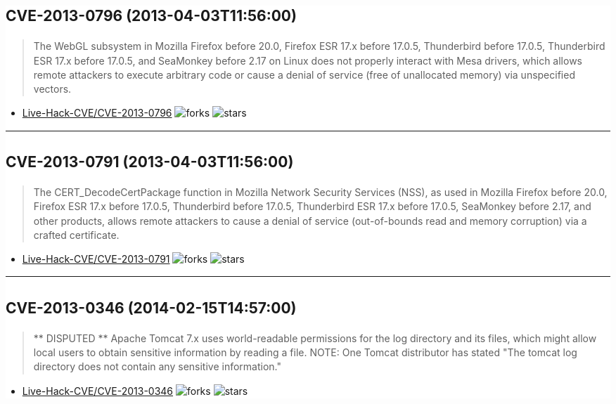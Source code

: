 ## CVE-2013-0796 (2013-04-03T11:56:00)
> The WebGL subsystem in Mozilla Firefox before 20.0, Firefox ESR 17.x before 17.0.5, Thunderbird before 17.0.5, Thunderbird ESR 17.x before 17.0.5, and SeaMonkey before 2.17 on Linux does not properly interact with Mesa drivers, which allows remote attackers to execute arbitrary code or cause a denial of service (free of unallocated memory) via unspecified vectors.
- [Live-Hack-CVE/CVE-2013-0796](https://github.com/Live-Hack-CVE/CVE-2013-0796)	<img alt="forks" src="https://img.shields.io/github/forks/Live-Hack-CVE/CVE-2013-0796">	<img alt="stars" src="https://img.shields.io/github/stars/Live-Hack-CVE/CVE-2013-0796">

---
## CVE-2013-0791 (2013-04-03T11:56:00)
> The CERT_DecodeCertPackage function in Mozilla Network Security Services (NSS), as used in Mozilla Firefox before 20.0, Firefox ESR 17.x before 17.0.5, Thunderbird before 17.0.5, Thunderbird ESR 17.x before 17.0.5, SeaMonkey before 2.17, and other products, allows remote attackers to cause a denial of service (out-of-bounds read and memory corruption) via a crafted certificate.
- [Live-Hack-CVE/CVE-2013-0791](https://github.com/Live-Hack-CVE/CVE-2013-0791)	<img alt="forks" src="https://img.shields.io/github/forks/Live-Hack-CVE/CVE-2013-0791">	<img alt="stars" src="https://img.shields.io/github/stars/Live-Hack-CVE/CVE-2013-0791">

---
## CVE-2013-0346 (2014-02-15T14:57:00)
> ** DISPUTED ** Apache Tomcat 7.x uses world-readable permissions for the log directory and its files, which might allow local users to obtain sensitive information by reading a file. NOTE: One Tomcat distributor has stated "The tomcat log directory does not contain any sensitive information."
- [Live-Hack-CVE/CVE-2013-0346](https://github.com/Live-Hack-CVE/CVE-2013-0346)	<img alt="forks" src="https://img.shields.io/github/forks/Live-Hack-CVE/CVE-2013-0346">	<img alt="stars" src="https://img.shields.io/github/stars/Live-Hack-CVE/CVE-2013-0346">
